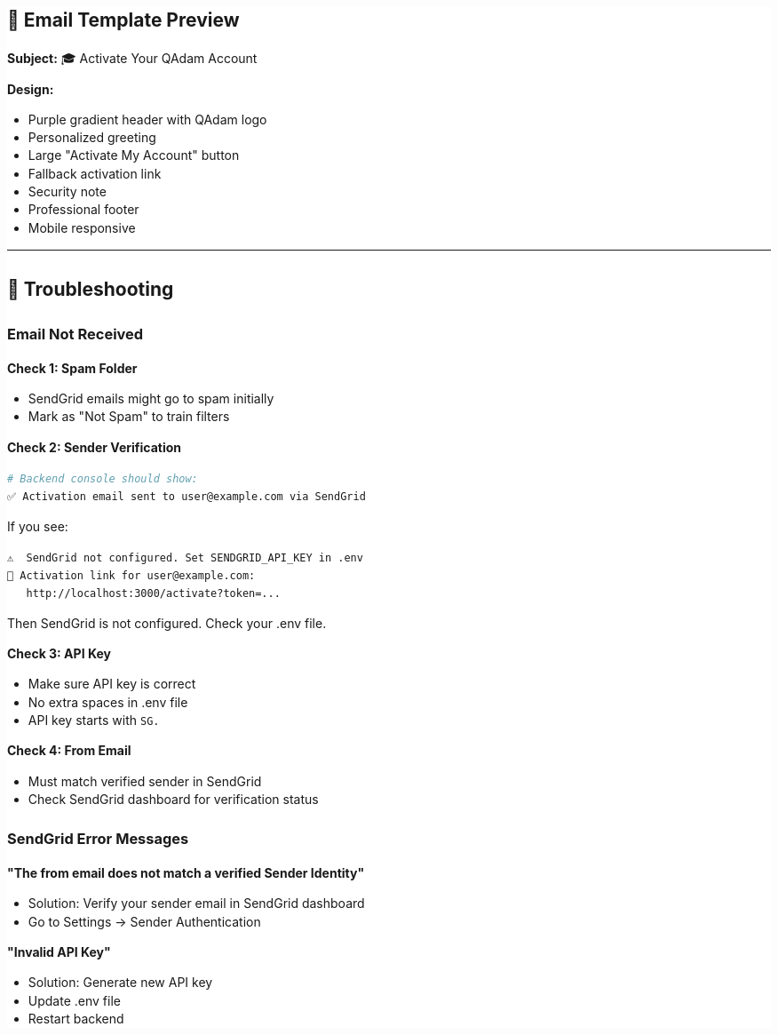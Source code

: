 
## 🎨 Email Template Preview

**Subject:** 🎓 Activate Your QAdam Account

**Design:**
- Purple gradient header with QAdam logo
- Personalized greeting
- Large "Activate My Account" button
- Fallback activation link
- Security note
- Professional footer
- Mobile responsive

---

## 🔧 Troubleshooting

### Email Not Received

**Check 1: Spam Folder**
- SendGrid emails might go to spam initially
- Mark as "Not Spam" to train filters

**Check 2: Sender Verification**
```bash
# Backend console should show:
✅ Activation email sent to user@example.com via SendGrid
```

If you see:
```bash
⚠️  SendGrid not configured. Set SENDGRID_API_KEY in .env
📧 Activation link for user@example.com:
   http://localhost:3000/activate?token=...
```
Then SendGrid is not configured. Check your .env file.

**Check 3: API Key**
- Make sure API key is correct
- No extra spaces in .env file
- API key starts with `SG.`

**Check 4: From Email**
- Must match verified sender in SendGrid
- Check SendGrid dashboard for verification status

### SendGrid Error Messages

**"The from email does not match a verified Sender Identity"**
- Solution: Verify your sender email in SendGrid dashboard
- Go to Settings → Sender Authentication

**"Invalid API Key"**
- Solution: Generate new API key
- Update .env file
- Restart backend
